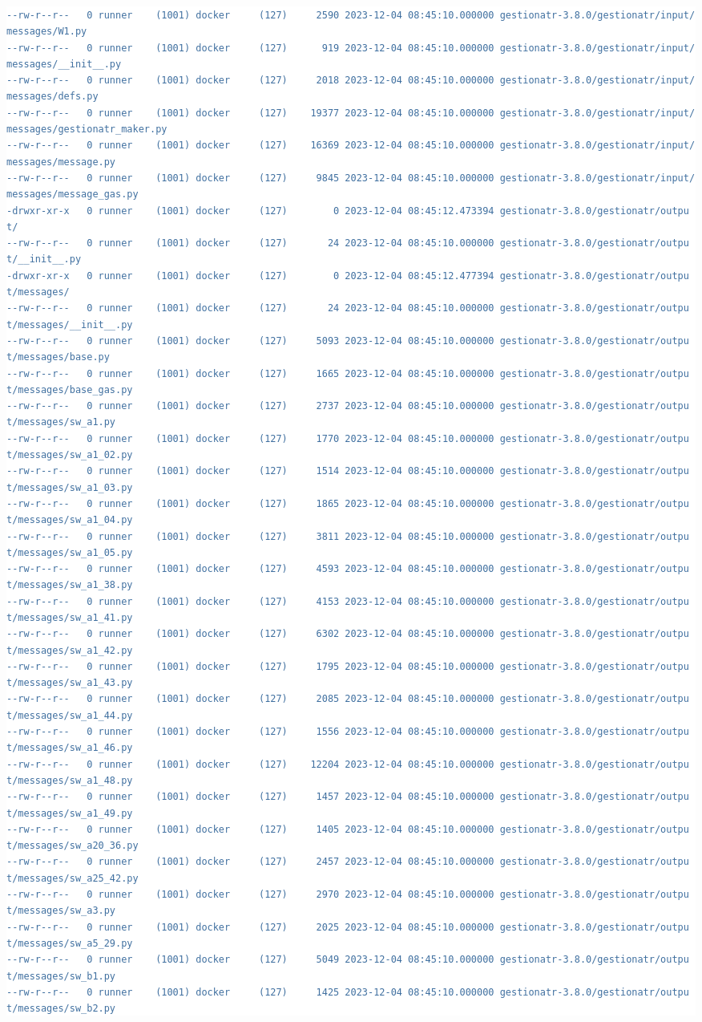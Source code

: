 ```diff
--rw-r--r--   0 runner    (1001) docker     (127)     2590 2023-12-04 08:45:10.000000 gestionatr-3.8.0/gestionatr/input/messages/W1.py
--rw-r--r--   0 runner    (1001) docker     (127)      919 2023-12-04 08:45:10.000000 gestionatr-3.8.0/gestionatr/input/messages/__init__.py
--rw-r--r--   0 runner    (1001) docker     (127)     2018 2023-12-04 08:45:10.000000 gestionatr-3.8.0/gestionatr/input/messages/defs.py
--rw-r--r--   0 runner    (1001) docker     (127)    19377 2023-12-04 08:45:10.000000 gestionatr-3.8.0/gestionatr/input/messages/gestionatr_maker.py
--rw-r--r--   0 runner    (1001) docker     (127)    16369 2023-12-04 08:45:10.000000 gestionatr-3.8.0/gestionatr/input/messages/message.py
--rw-r--r--   0 runner    (1001) docker     (127)     9845 2023-12-04 08:45:10.000000 gestionatr-3.8.0/gestionatr/input/messages/message_gas.py
-drwxr-xr-x   0 runner    (1001) docker     (127)        0 2023-12-04 08:45:12.473394 gestionatr-3.8.0/gestionatr/output/
--rw-r--r--   0 runner    (1001) docker     (127)       24 2023-12-04 08:45:10.000000 gestionatr-3.8.0/gestionatr/output/__init__.py
-drwxr-xr-x   0 runner    (1001) docker     (127)        0 2023-12-04 08:45:12.477394 gestionatr-3.8.0/gestionatr/output/messages/
--rw-r--r--   0 runner    (1001) docker     (127)       24 2023-12-04 08:45:10.000000 gestionatr-3.8.0/gestionatr/output/messages/__init__.py
--rw-r--r--   0 runner    (1001) docker     (127)     5093 2023-12-04 08:45:10.000000 gestionatr-3.8.0/gestionatr/output/messages/base.py
--rw-r--r--   0 runner    (1001) docker     (127)     1665 2023-12-04 08:45:10.000000 gestionatr-3.8.0/gestionatr/output/messages/base_gas.py
--rw-r--r--   0 runner    (1001) docker     (127)     2737 2023-12-04 08:45:10.000000 gestionatr-3.8.0/gestionatr/output/messages/sw_a1.py
--rw-r--r--   0 runner    (1001) docker     (127)     1770 2023-12-04 08:45:10.000000 gestionatr-3.8.0/gestionatr/output/messages/sw_a1_02.py
--rw-r--r--   0 runner    (1001) docker     (127)     1514 2023-12-04 08:45:10.000000 gestionatr-3.8.0/gestionatr/output/messages/sw_a1_03.py
--rw-r--r--   0 runner    (1001) docker     (127)     1865 2023-12-04 08:45:10.000000 gestionatr-3.8.0/gestionatr/output/messages/sw_a1_04.py
--rw-r--r--   0 runner    (1001) docker     (127)     3811 2023-12-04 08:45:10.000000 gestionatr-3.8.0/gestionatr/output/messages/sw_a1_05.py
--rw-r--r--   0 runner    (1001) docker     (127)     4593 2023-12-04 08:45:10.000000 gestionatr-3.8.0/gestionatr/output/messages/sw_a1_38.py
--rw-r--r--   0 runner    (1001) docker     (127)     4153 2023-12-04 08:45:10.000000 gestionatr-3.8.0/gestionatr/output/messages/sw_a1_41.py
--rw-r--r--   0 runner    (1001) docker     (127)     6302 2023-12-04 08:45:10.000000 gestionatr-3.8.0/gestionatr/output/messages/sw_a1_42.py
--rw-r--r--   0 runner    (1001) docker     (127)     1795 2023-12-04 08:45:10.000000 gestionatr-3.8.0/gestionatr/output/messages/sw_a1_43.py
--rw-r--r--   0 runner    (1001) docker     (127)     2085 2023-12-04 08:45:10.000000 gestionatr-3.8.0/gestionatr/output/messages/sw_a1_44.py
--rw-r--r--   0 runner    (1001) docker     (127)     1556 2023-12-04 08:45:10.000000 gestionatr-3.8.0/gestionatr/output/messages/sw_a1_46.py
--rw-r--r--   0 runner    (1001) docker     (127)    12204 2023-12-04 08:45:10.000000 gestionatr-3.8.0/gestionatr/output/messages/sw_a1_48.py
--rw-r--r--   0 runner    (1001) docker     (127)     1457 2023-12-04 08:45:10.000000 gestionatr-3.8.0/gestionatr/output/messages/sw_a1_49.py
--rw-r--r--   0 runner    (1001) docker     (127)     1405 2023-12-04 08:45:10.000000 gestionatr-3.8.0/gestionatr/output/messages/sw_a20_36.py
--rw-r--r--   0 runner    (1001) docker     (127)     2457 2023-12-04 08:45:10.000000 gestionatr-3.8.0/gestionatr/output/messages/sw_a25_42.py
--rw-r--r--   0 runner    (1001) docker     (127)     2970 2023-12-04 08:45:10.000000 gestionatr-3.8.0/gestionatr/output/messages/sw_a3.py
--rw-r--r--   0 runner    (1001) docker     (127)     2025 2023-12-04 08:45:10.000000 gestionatr-3.8.0/gestionatr/output/messages/sw_a5_29.py
--rw-r--r--   0 runner    (1001) docker     (127)     5049 2023-12-04 08:45:10.000000 gestionatr-3.8.0/gestionatr/output/messages/sw_b1.py
--rw-r--r--   0 runner    (1001) docker     (127)     1425 2023-12-04 08:45:10.000000 gestionatr-3.8.0/gestionatr/output/messages/sw_b2.py
```